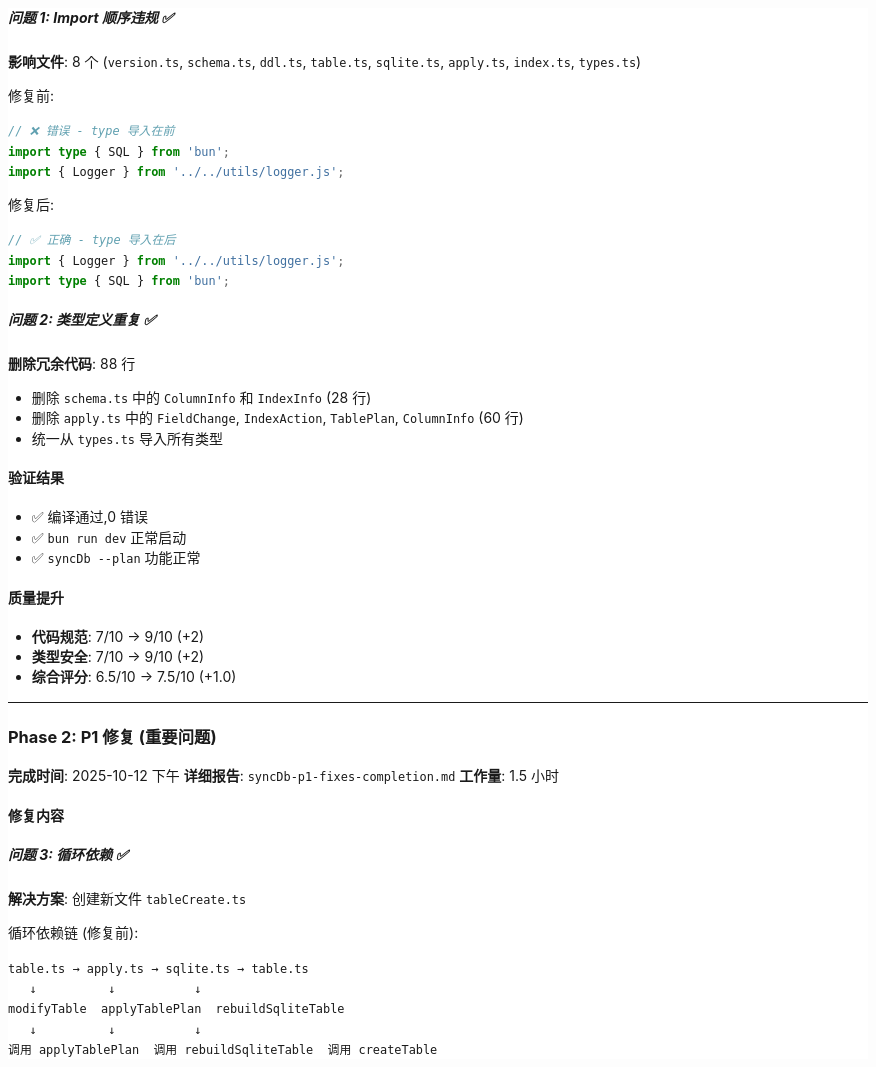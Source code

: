 ##### 问题 1: Import 顺序违规 ✅

**影响文件**: 8 个 (`version.ts`, `schema.ts`, `ddl.ts`, `table.ts`, `sqlite.ts`, `apply.ts`, `index.ts`, `types.ts`)

修复前:

```typescript
// ❌ 错误 - type 导入在前
import type { SQL } from 'bun';
import { Logger } from '../../utils/logger.js';
```

修复后:

```typescript
// ✅ 正确 - type 导入在后
import { Logger } from '../../utils/logger.js';
import type { SQL } from 'bun';
```

##### 问题 2: 类型定义重复 ✅

**删除冗余代码**: 88 行

-   删除 `schema.ts` 中的 `ColumnInfo` 和 `IndexInfo` (28 行)
-   删除 `apply.ts` 中的 `FieldChange`, `IndexAction`, `TablePlan`, `ColumnInfo` (60 行)
-   统一从 `types.ts` 导入所有类型

#### 验证结果

-   ✅ 编译通过,0 错误
-   ✅ `bun run dev` 正常启动
-   ✅ `syncDb --plan` 功能正常

#### 质量提升

-   **代码规范**: 7/10 → 9/10 (+2)
-   **类型安全**: 7/10 → 9/10 (+2)
-   **综合评分**: 6.5/10 → 7.5/10 (+1.0)

---

### Phase 2: P1 修复 (重要问题)

**完成时间**: 2025-10-12 下午
**详细报告**: `syncDb-p1-fixes-completion.md`
**工作量**: 1.5 小时

#### 修复内容

##### 问题 3: 循环依赖 ✅

**解决方案**: 创建新文件 `tableCreate.ts`

循环依赖链 (修复前):

```
table.ts → apply.ts → sqlite.ts → table.ts
   ↓          ↓           ↓
modifyTable  applyTablePlan  rebuildSqliteTable
   ↓          ↓           ↓
调用 applyTablePlan  调用 rebuildSqliteTable  调用 createTable
```

